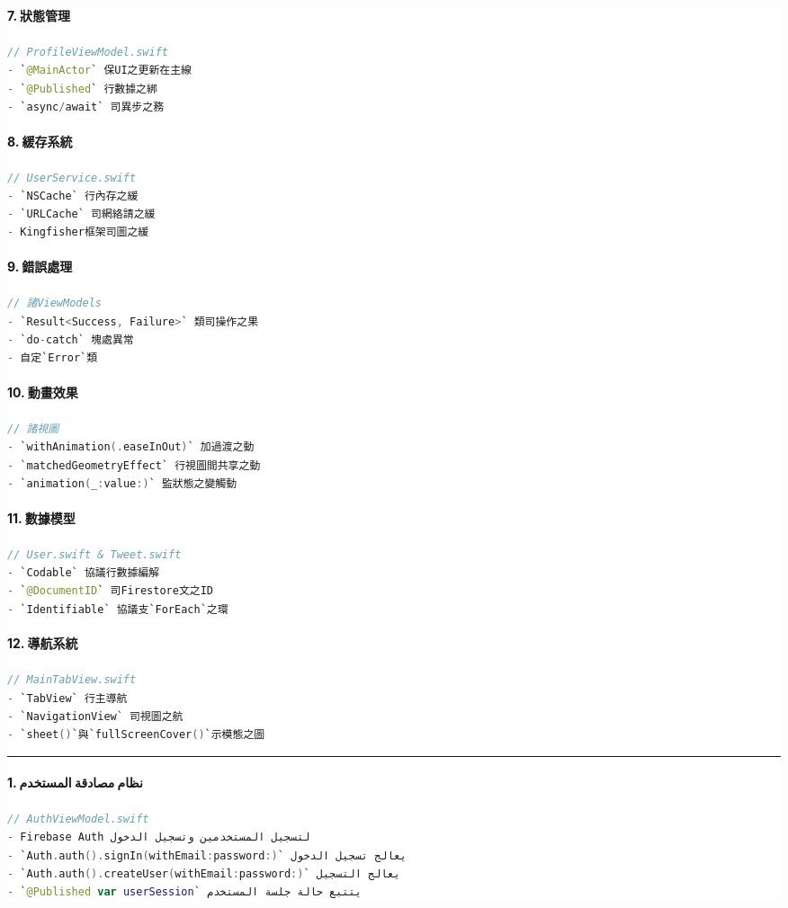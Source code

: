 #### **7. 狀態管理**
```swift
// ProfileViewModel.swift
- `@MainActor` 保UI之更新在主線
- `@Published` 行數據之綁
- `async/await` 司異步之務
```

#### **8. 緩存系統**
```swift
// UserService.swift
- `NSCache` 行內存之緩
- `URLCache` 司網絡請之緩
- Kingfisher框架司圖之緩
```

#### **9. 錯誤處理**
```swift
// 諸ViewModels
- `Result<Success, Failure>` 類司操作之果
- `do-catch` 塊處異常
- 自定`Error`類
```

#### **10. 動畫效果**
```swift
// 諸視圖
- `withAnimation(.easeInOut)` 加過渡之動
- `matchedGeometryEffect` 行視圖間共享之動
- `animation(_:value:)` 監狀態之變觸動
```

#### **11. 數據模型**
```swift
// User.swift & Tweet.swift
- `Codable` 協議行數據編解
- `@DocumentID` 司Firestore文之ID
- `Identifiable` 協議支`ForEach`之環
```

#### **12. 導航系統**
```swift
// MainTabView.swift
- `TabView` 行主導航
- `NavigationView` 司視圖之航
- `sheet()`與`fullScreenCover()`示模態之圖
```

---


#### **1. نظام مصادقة المستخدم**
```swift
// AuthViewModel.swift
- Firebase Auth لتسجيل المستخدمين وتسجيل الدخول
- `Auth.auth().signIn(withEmail:password:)` يعالج تسجيل الدخول
- `Auth.auth().createUser(withEmail:password:)` يعالج التسجيل
- `@Published var userSession` يتتبع حالة جلسة المستخدم
```
